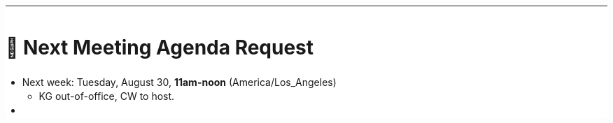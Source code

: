 
---


# 📆 Next Meeting Agenda Request



* Next week: Tuesday, August 30, **11am-noon** (America/Los_Angeles)
    * KG out-of-office, CW to host.
* 